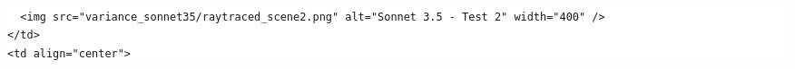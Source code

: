       <img src="variance_sonnet35/raytraced_scene2.png" alt="Sonnet 3.5 - Test 2" width="400" />
    </td>
    <td align="center">